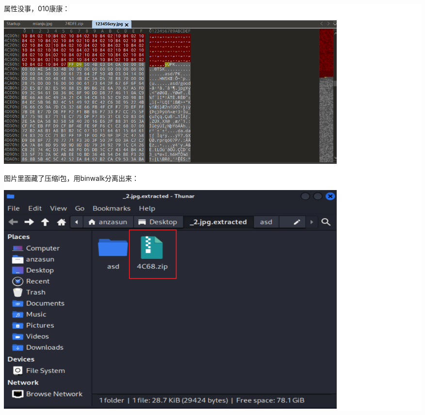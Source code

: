 属性没事，010康康：

<img src="BUU MISC第一页/image-20231103221622135.png" alt="image-20231103221622135" style="zoom:67%;" />

图片里面藏了压缩i包，用binwalk分离出来：

<img src="BUU MISC第一页/image-20231104014235292.png" alt="image-20231104014235292" style="zoom:67%;" />
